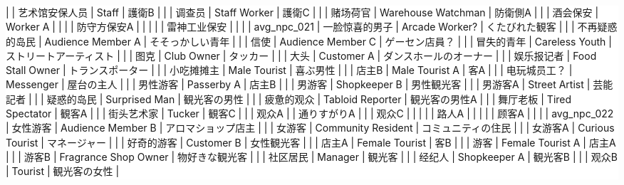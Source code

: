 |   | 艺术馆安保人员 | Staff | 護衛B |
|   | 调查员 | Staff Worker | 護衛C |
|   | 赌场荷官 | Warehouse Watchman | 防衛側A |
|   | 酒会保安 | Worker A |   |
|   | 防守方保安A |   |   |
|   | 雷神工业保安 |   |   |
| avg_npc_021 | 一脸惊喜的男子 | Arcade Worker? | くたびれた観客 |
|   | 不再疑惑的岛民 | Audience Member A | そそっかしい青年 |
|   | 信使 | Audience Member C | ゲーセン店員？ |
|   | 冒失的青年 | Careless Youth | ストリートアーティスト |
|   | 图克 | Club Owner | タッカー |
|   | 大头 | Customer A | ダンスホールのオーナー |
|   | 娱乐报记者 | Food Stall Owner | トランスポーター |
|   | 小吃摊摊主 | Male Tourist | 喜ぶ男性 |
|   | 店主B | Male Tourist A | 客A |
|   | 电玩城员工？ | Messenger | 屋台の主人 |
|   | 男性游客 | Passerby A | 店主B |
|   | 男游客 | Shopkeeper B | 男性観光客 |
|   | 男游客A | Street Artist | 芸能記者 |
|   | 疑惑的岛民 | Surprised Man | 観光客の男性 |
|   | 疲惫的观众 | Tabloid Reporter | 観光客の男性A |
|   | 舞厅老板 | Tired Spectator | 観客A |
|   | 街头艺术家 | Tucker | 観客C |
|   | 观众A |   | 通りすがりA |
|   | 观众C |   |   |
|   | 路人A |   |   |
|   | 顾客A |   |   |
| avg_npc_022 | 女性游客 | Audience Member B | アロマショップ店主 |
|   | 女游客 | Community Resident | コミュニティの住民 |
|   | 女游客A | Curious Tourist | マネージャー |
|   | 好奇的游客 | Customer B | 女性観光客 |
|   | 店主A | Female Tourist | 客B |
|   | 游客 | Female Tourist A | 店主A |
|   | 游客B | Fragrance Shop Owner | 物好きな観光客 |
|   | 社区居民 | Manager | 観光客 |
|   | 经纪人 | Shopkeeper A | 観光客B |
|   | 观众B | Tourist | 観光客の女性 |